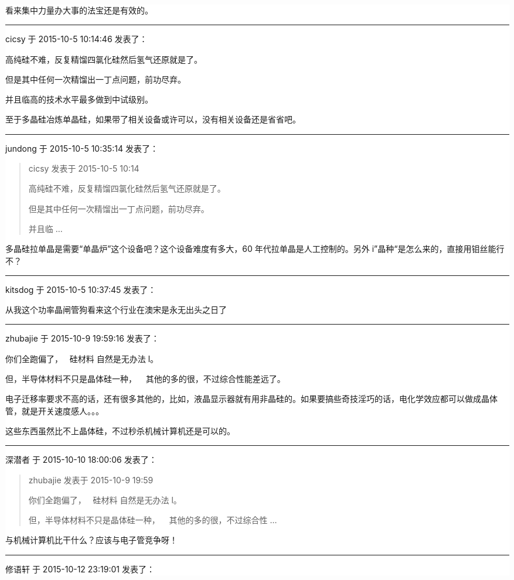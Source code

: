 看来集中力量办大事的法宝还是有效的。

---

cicsy 于 2015-10-5 10:14:46 发表了：

高纯硅不难，反复精馏四氯化硅然后氢气还原就是了。

但是其中任何一次精馏出一丁点问题，前功尽弃。

并且临高的技术水平最多做到中试级别。

至于多晶硅冶炼单晶硅，如果带了相关设备或许可以，没有相关设备还是省省吧。

---

jundong 于 2015-10-5 10:35:14 发表了：

> cicsy 发表于 2015-10-5 10:14
>
> 高纯硅不难，反复精馏四氯化硅然后氢气还原就是了。
>
> 但是其中任何一次精馏出一丁点问题，前功尽弃。
>
> 并且临 ...

多晶硅拉单晶是需要“单晶炉”这个设备吧？这个设备难度有多大，60 年代拉单晶是人工控制的。另外 i”晶种“是怎么来的，直接用钼丝能行不？

---

kitsdog 于 2015-10-5 10:37:45 发表了：

从我这个功率晶闸管狗看来这个行业在澳宋是永无出头之日了

---

zhubajie 于 2015-10-9 19:59:16 发表了：

你们全跑偏了，   硅材料 自然是无办法 l。

但，半导体材料不只是晶体硅一种，    其他的多的很，不过综合性能差远了。

电子迁移率要求不高的话，还有很多其他的，比如，液晶显示器就有用非晶硅的。如果要搞些奇技淫巧的话，电化学效应都可以做成晶体管，就是开关速度感人。。。

这些东西虽然比不上晶体硅，不过秒杀机械计算机还是可以的。

---

深潜者 于 2015-10-10 18:00:06 发表了：

> zhubajie 发表于 2015-10-9 19:59
>
> 你们全跑偏了，   硅材料 自然是无办法 l。
>
> 但，半导体材料不只是晶体硅一种，    其他的多的很，不过综合性 ...

与机械计算机比干什么？应该与电子管竞争呀！

---

修语轩 于 2015-10-12 23:19:01 发表了：
